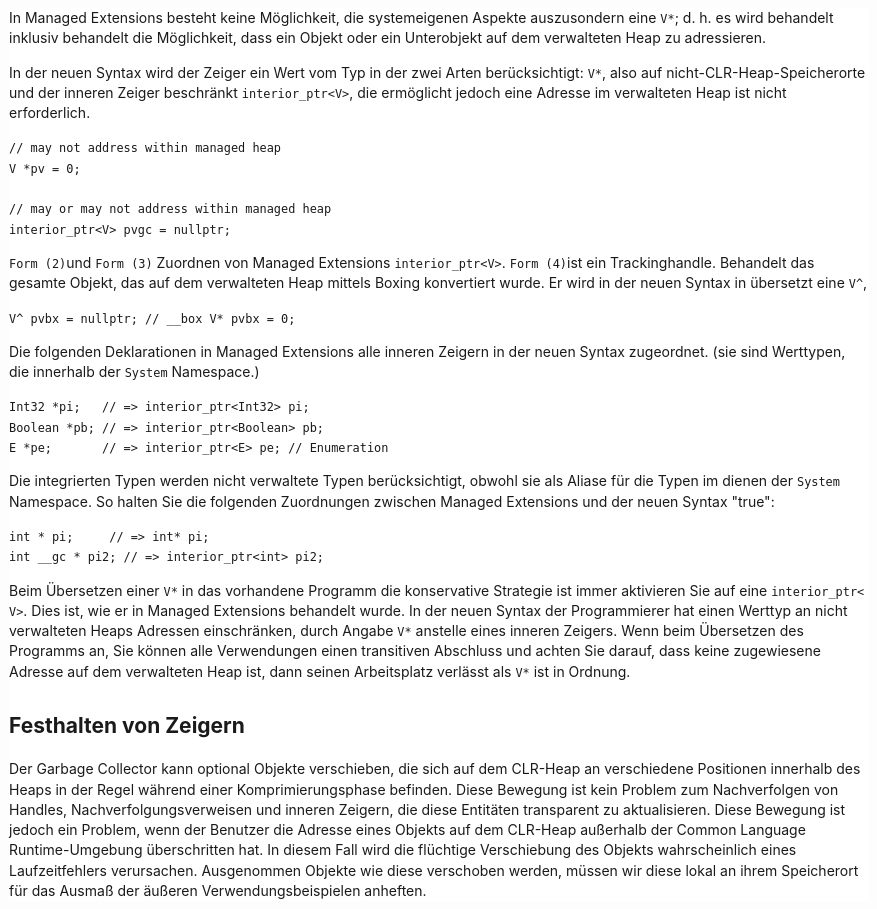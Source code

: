  In Managed Extensions besteht keine Möglichkeit, die systemeigenen Aspekte auszusondern eine `V*`; d. h. es wird behandelt inklusiv behandelt die Möglichkeit, dass ein Objekt oder ein Unterobjekt auf dem verwalteten Heap zu adressieren.  
  
 In der neuen Syntax wird der Zeiger ein Wert vom Typ in der zwei Arten berücksichtigt: `V*`, also auf nicht-CLR-Heap-Speicherorte und der inneren Zeiger beschränkt `interior_ptr<V>`, die ermöglicht jedoch eine Adresse im verwalteten Heap ist nicht erforderlich.  
  
```  
// may not address within managed heap   
V *pv = 0;   
  
// may or may not address within managed heap  
interior_ptr<V> pvgc = nullptr;   
```  
  
 `Form (2)`und `Form (3)` Zuordnen von Managed Extensions `interior_ptr<V>`. `Form (4)`ist ein Trackinghandle. Behandelt das gesamte Objekt, das auf dem verwalteten Heap mittels Boxing konvertiert wurde. Er wird in der neuen Syntax in übersetzt eine `V^`,  
  
```  
V^ pvbx = nullptr; // __box V* pvbx = 0;    
```  
  
 Die folgenden Deklarationen in Managed Extensions alle inneren Zeigern in der neuen Syntax zugeordnet. (sie sind Werttypen, die innerhalb der `System` Namespace.)  
  
```  
Int32 *pi;   // => interior_ptr<Int32> pi;  
Boolean *pb; // => interior_ptr<Boolean> pb;  
E *pe;       // => interior_ptr<E> pe; // Enumeration  
```  
  
 Die integrierten Typen werden nicht verwaltete Typen berücksichtigt, obwohl sie als Aliase für die Typen im dienen der `System` Namespace. So halten Sie die folgenden Zuordnungen zwischen Managed Extensions und der neuen Syntax "true":  
  
```  
int * pi;     // => int* pi;  
int __gc * pi2; // => interior_ptr<int> pi2;  
```  
  
 Beim Übersetzen einer `V*` in das vorhandene Programm die konservative Strategie ist immer aktivieren Sie auf eine `interior_ptr<V>`. Dies ist, wie er in Managed Extensions behandelt wurde. In der neuen Syntax der Programmierer hat einen Werttyp an nicht verwalteten Heaps Adressen einschränken, durch Angabe `V*` anstelle eines inneren Zeigers. Wenn beim Übersetzen des Programms an, Sie können alle Verwendungen einen transitiven Abschluss und achten Sie darauf, dass keine zugewiesene Adresse auf dem verwalteten Heap ist, dann seinen Arbeitsplatz verlässt als `V*` ist in Ordnung.  
  
## <a name="pinning-pointers"></a>Festhalten von Zeigern  
 Der Garbage Collector kann optional Objekte verschieben, die sich auf dem CLR-Heap an verschiedene Positionen innerhalb des Heaps in der Regel während einer Komprimierungsphase befinden. Diese Bewegung ist kein Problem zum Nachverfolgen von Handles, Nachverfolgungsverweisen und inneren Zeigern, die diese Entitäten transparent zu aktualisieren. Diese Bewegung ist jedoch ein Problem, wenn der Benutzer die Adresse eines Objekts auf dem CLR-Heap außerhalb der Common Language Runtime-Umgebung überschritten hat. In diesem Fall wird die flüchtige Verschiebung des Objekts wahrscheinlich eines Laufzeitfehlers verursachen. Ausgenommen Objekte wie diese verschoben werden, müssen wir diese lokal an ihrem Speicherort für das Ausmaß der äußeren Verwendungsbeispielen anheften.  
  